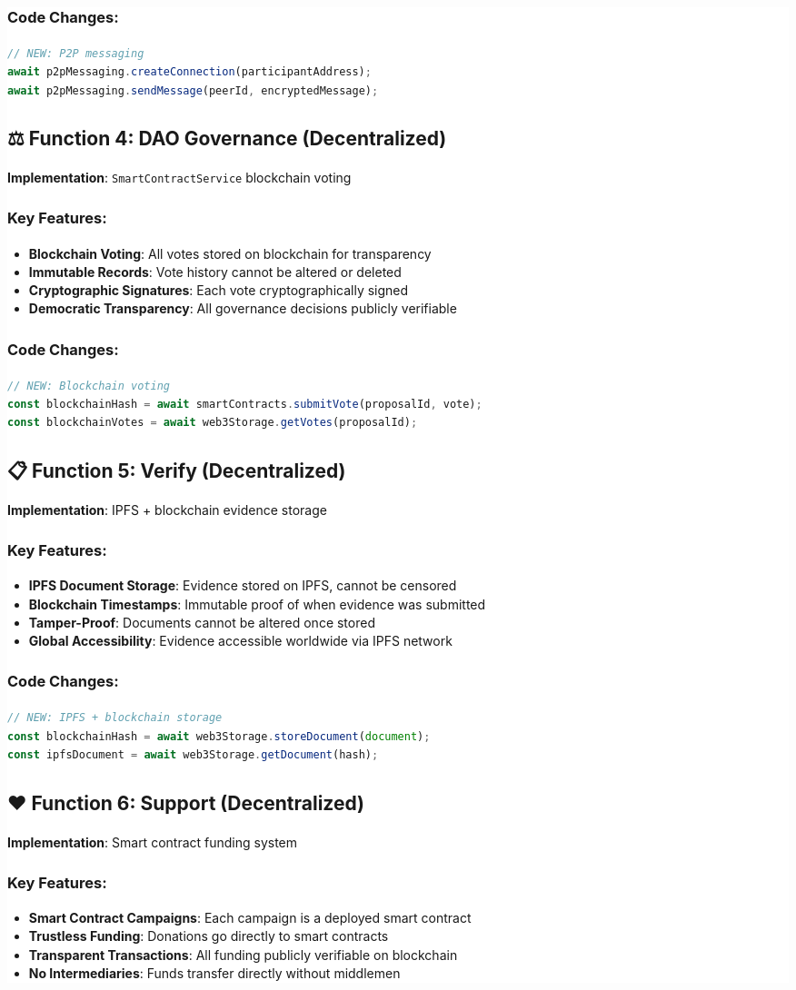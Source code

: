 ### Code Changes:
```typescript
// NEW: P2P messaging
await p2pMessaging.createConnection(participantAddress);
await p2pMessaging.sendMessage(peerId, encryptedMessage);
```

## ⚖️ Function 4: DAO Governance (Decentralized)

**Implementation**: `SmartContractService` blockchain voting

### Key Features:
- **Blockchain Voting**: All votes stored on blockchain for transparency
- **Immutable Records**: Vote history cannot be altered or deleted
- **Cryptographic Signatures**: Each vote cryptographically signed
- **Democratic Transparency**: All governance decisions publicly verifiable

### Code Changes:
```typescript
// NEW: Blockchain voting
const blockchainHash = await smartContracts.submitVote(proposalId, vote);
const blockchainVotes = await web3Storage.getVotes(proposalId);
```

## 📋 Function 5: Verify (Decentralized)

**Implementation**: IPFS + blockchain evidence storage

### Key Features:
- **IPFS Document Storage**: Evidence stored on IPFS, cannot be censored
- **Blockchain Timestamps**: Immutable proof of when evidence was submitted
- **Tamper-Proof**: Documents cannot be altered once stored
- **Global Accessibility**: Evidence accessible worldwide via IPFS network

### Code Changes:
```typescript
// NEW: IPFS + blockchain storage
const blockchainHash = await web3Storage.storeDocument(document);
const ipfsDocument = await web3Storage.getDocument(hash);
```

## ❤️ Function 6: Support (Decentralized)

**Implementation**: Smart contract funding system

### Key Features:
- **Smart Contract Campaigns**: Each campaign is a deployed smart contract
- **Trustless Funding**: Donations go directly to smart contracts
- **Transparent Transactions**: All funding publicly verifiable on blockchain
- **No Intermediaries**: Funds transfer directly without middlemen

